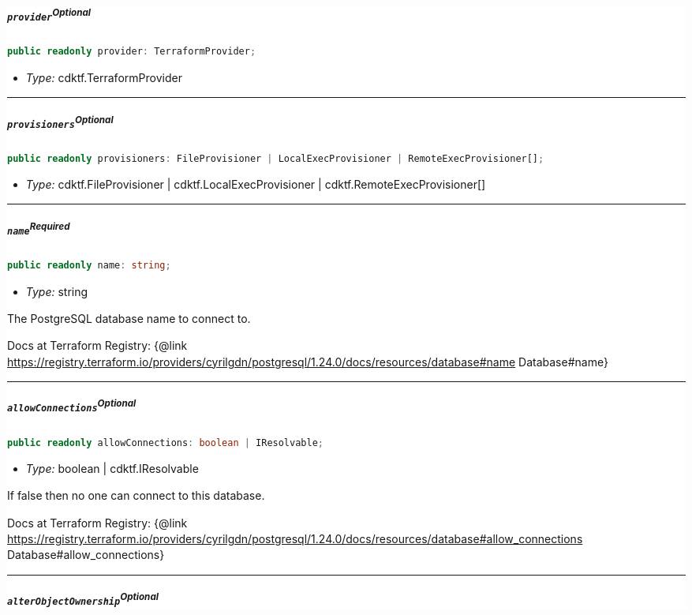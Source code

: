 ##### `provider`<sup>Optional</sup> <a name="provider" id="@cdktf/provider-postgresql.database.DatabaseConfig.property.provider"></a>

```typescript
public readonly provider: TerraformProvider;
```

- *Type:* cdktf.TerraformProvider

---

##### `provisioners`<sup>Optional</sup> <a name="provisioners" id="@cdktf/provider-postgresql.database.DatabaseConfig.property.provisioners"></a>

```typescript
public readonly provisioners: FileProvisioner | LocalExecProvisioner | RemoteExecProvisioner[];
```

- *Type:* cdktf.FileProvisioner | cdktf.LocalExecProvisioner | cdktf.RemoteExecProvisioner[]

---

##### `name`<sup>Required</sup> <a name="name" id="@cdktf/provider-postgresql.database.DatabaseConfig.property.name"></a>

```typescript
public readonly name: string;
```

- *Type:* string

The PostgreSQL database name to connect to.

Docs at Terraform Registry: {@link https://registry.terraform.io/providers/cyrilgdn/postgresql/1.24.0/docs/resources/database#name Database#name}

---

##### `allowConnections`<sup>Optional</sup> <a name="allowConnections" id="@cdktf/provider-postgresql.database.DatabaseConfig.property.allowConnections"></a>

```typescript
public readonly allowConnections: boolean | IResolvable;
```

- *Type:* boolean | cdktf.IResolvable

If false then no one can connect to this database.

Docs at Terraform Registry: {@link https://registry.terraform.io/providers/cyrilgdn/postgresql/1.24.0/docs/resources/database#allow_connections Database#allow_connections}

---

##### `alterObjectOwnership`<sup>Optional</sup> <a name="alterObjectOwnership" id="@cdktf/provider-postgresql.database.DatabaseConfig.property.alterObjectOwnership"></a>
